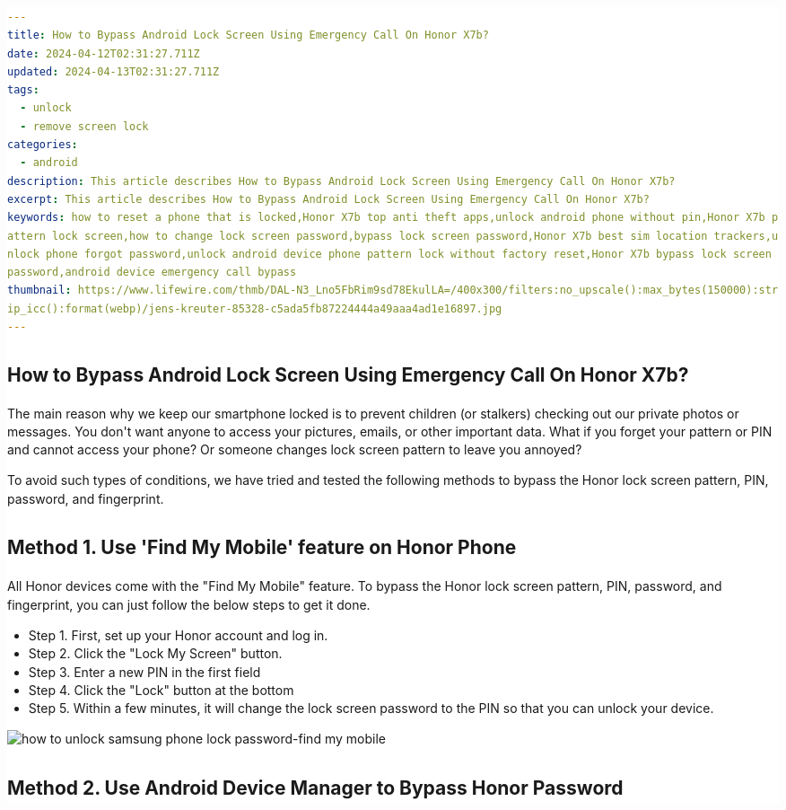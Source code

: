 ```yaml
---
title: How to Bypass Android Lock Screen Using Emergency Call On Honor X7b?
date: 2024-04-12T02:31:27.711Z
updated: 2024-04-13T02:31:27.711Z
tags: 
  - unlock
  - remove screen lock
categories:
  - android
description: This article describes How to Bypass Android Lock Screen Using Emergency Call On Honor X7b?
excerpt: This article describes How to Bypass Android Lock Screen Using Emergency Call On Honor X7b?
keywords: how to reset a phone that is locked,Honor X7b top anti theft apps,unlock android phone without pin,Honor X7b pattern lock screen,how to change lock screen password,bypass lock screen password,Honor X7b best sim location trackers,unlock phone forgot password,unlock android device phone pattern lock without factory reset,Honor X7b bypass lock screen password,android device emergency call bypass
thumbnail: https://www.lifewire.com/thmb/DAL-N3_Lno5FbRim9sd78EkulLA=/400x300/filters:no_upscale():max_bytes(150000):strip_icc():format(webp)/jens-kreuter-85328-c5ada5fb87224444a49aaa4ad1e16897.jpg
---
```


## How to Bypass Android Lock Screen Using Emergency Call On Honor X7b?

The main reason why we keep our smartphone locked is to prevent children (or stalkers) checking out our private photos or messages. You don't want anyone to access your pictures, emails, or other important data. What if you forget your pattern or PIN and cannot access your phone? Or someone changes lock screen pattern to leave you annoyed?

To avoid such types of conditions, we have tried and tested the following methods to bypass the Honor lock screen pattern, PIN, password, and fingerprint.

## Method 1. Use 'Find My Mobile' feature on Honor Phone

All Honor devices come with the "Find My Mobile" feature. To bypass the Honor lock screen pattern, PIN, password, and fingerprint, you can just follow the below steps to get it done.

- Step 1. First, set up your Honor account and log in.
- Step 2. Click the "Lock My Screen" button.
- Step 3. Enter a new PIN in the first field
- Step 4. Click the "Lock" button at the bottom
- Step 5. Within a few minutes, it will change the lock screen password to the PIN so that you can unlock your device.

![how to unlock samsung phone lock password-find my mobile](https://images.wondershare.com/drfone/others/14623529847658.jpg)

## Method 2. Use Android Device Manager to Bypass Honor Password
